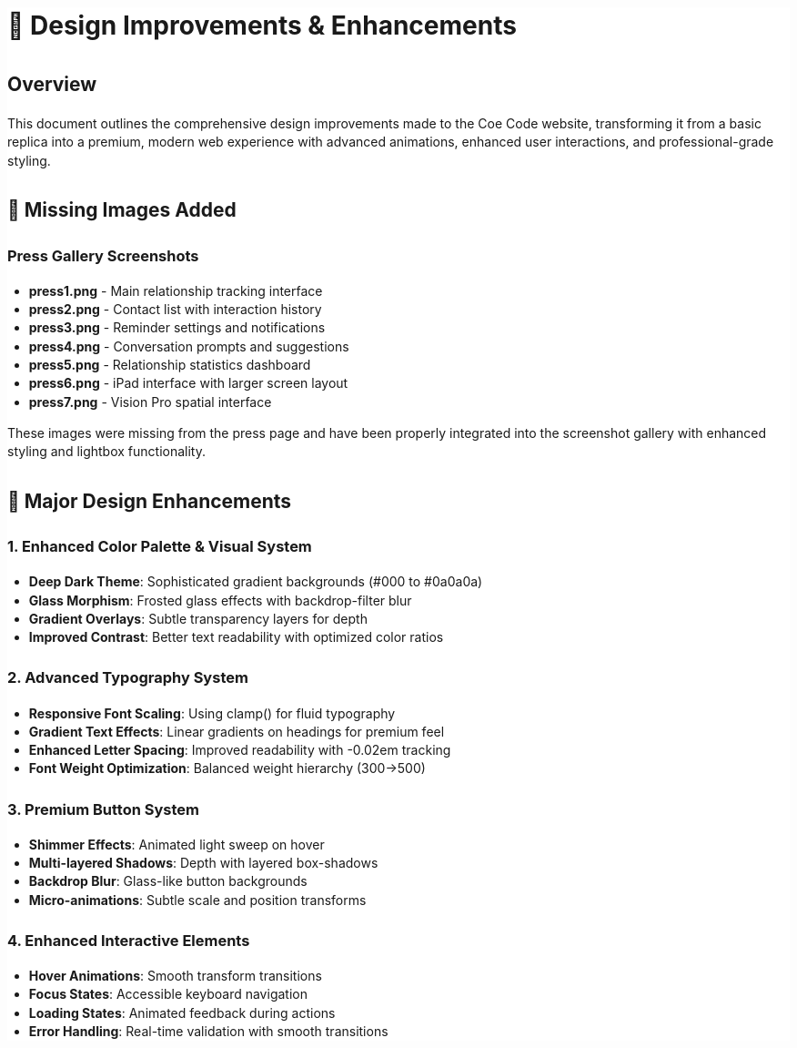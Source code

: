 # 🎨 Design Improvements & Enhancements

## Overview

This document outlines the comprehensive design improvements made to the Coe Code website, transforming it from a basic replica into a premium, modern web experience with advanced animations, enhanced user interactions, and professional-grade styling.

## 📸 Missing Images Added

### Press Gallery Screenshots

- **press1.png** - Main relationship tracking interface
- **press2.png** - Contact list with interaction history
- **press3.png** - Reminder settings and notifications
- **press4.png** - Conversation prompts and suggestions
- **press5.png** - Relationship statistics dashboard
- **press6.png** - iPad interface with larger screen layout
- **press7.png** - Vision Pro spatial interface

These images were missing from the press page and have been properly integrated into the screenshot gallery with enhanced styling and lightbox functionality.

## 🎯 Major Design Enhancements

### 1. **Enhanced Color Palette & Visual System**

- **Deep Dark Theme**: Sophisticated gradient backgrounds (#000 to #0a0a0a)
- **Glass Morphism**: Frosted glass effects with backdrop-filter blur
- **Gradient Overlays**: Subtle transparency layers for depth
- **Improved Contrast**: Better text readability with optimized color ratios

### 2. **Advanced Typography System**

- **Responsive Font Scaling**: Using clamp() for fluid typography
- **Gradient Text Effects**: Linear gradients on headings for premium feel
- **Enhanced Letter Spacing**: Improved readability with -0.02em tracking
- **Font Weight Optimization**: Balanced weight hierarchy (300→500)

### 3. **Premium Button System**

- **Shimmer Effects**: Animated light sweep on hover
- **Multi-layered Shadows**: Depth with layered box-shadows
- **Backdrop Blur**: Glass-like button backgrounds
- **Micro-animations**: Subtle scale and position transforms

### 4. **Enhanced Interactive Elements**

- **Hover Animations**: Smooth transform transitions
- **Focus States**: Accessible keyboard navigation
- **Loading States**: Animated feedback during actions
- **Error Handling**: Real-time validation with smooth transitions
